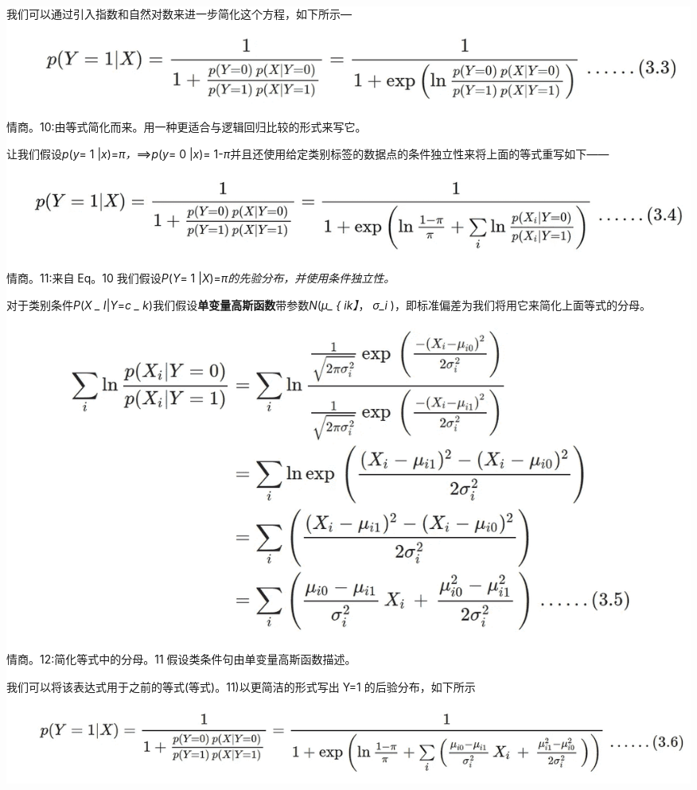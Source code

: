 我们可以通过引入指数和自然对数来进一步简化这个方程，如下所示—

![](img/8a2260e630ba1fd835734ade2c304fcb.png)

情商。10:由等式简化而来。用一种更适合与逻辑回归比较的形式来写它。

让我们假设*p*(*y*= 1 |*x*)=*π，*⟹*p*(*y*= 0 |*x*)= 1-*π*并且还使用给定类别标签的数据点的条件独立性来将上面的等式重写如下——

![](img/635dc0b18dfdd579ae14ead8b343e1f7.png)

情商。11:来自 Eq。10 我们假设*P*(*Y*= 1 |*X*)=*π的先验分布，并使用条件独立性。*

对于类别条件*P*(*X _ I*|*Y*=*c _ k*)我们假设**单变量高斯函数**带参数*N*(*μ_ { ik】*， *σ_i* )，即标准偏差为我们将用它来简化上面等式的分母。

![](img/c77370941a6c1e72b37d2176d947ef41.png)

情商。12:简化等式中的分母。11 假设类条件句由单变量高斯函数描述。

我们可以将该表达式用于之前的等式(等式)。11)以更简洁的形式写出 Y=1 的后验分布，如下所示

![](img/53368b838cb299211504d459358cdf93.png)
